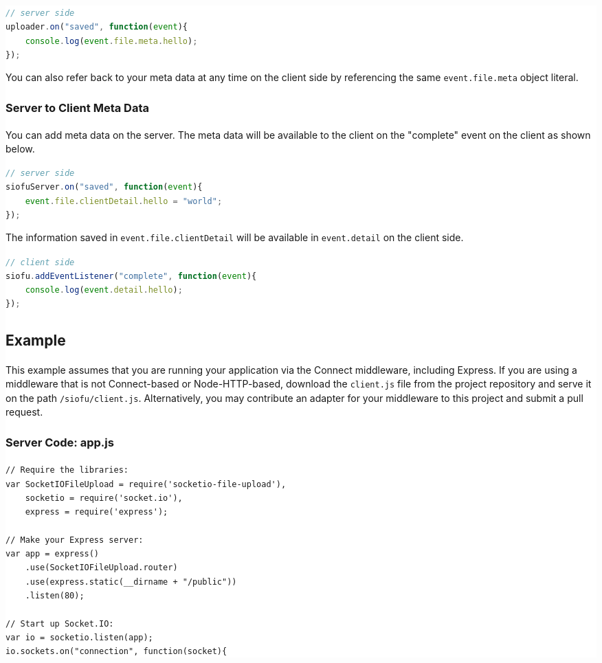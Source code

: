 ```javascript
// server side
uploader.on("saved", function(event){
    console.log(event.file.meta.hello);
});
```

You can also refer back to your meta data at any time on the client side by referencing the same `event.file.meta` object literal.

### Server to Client Meta Data

You can add meta data on the server.  The meta data will be available to the client on the "complete" event on the client as shown below.

```javascript
// server side
siofuServer.on("saved", function(event){
    event.file.clientDetail.hello = "world";
});
```

The information saved in `event.file.clientDetail` will be available in `event.detail` on the client side.

```javascript
// client side
siofu.addEventListener("complete", function(event){
    console.log(event.detail.hello);
});
```

## Example

This example assumes that you are running your application via the Connect middleware, including Express.  If you are using a middleware that is not Connect-based or Node-HTTP-based, download the `client.js` file from the project repository and serve it on the path `/siofu/client.js`.  Alternatively, you may contribute an adapter for your middleware to this project and submit a pull request.

### Server Code: app.js

    // Require the libraries:
    var SocketIOFileUpload = require('socketio-file-upload'),
        socketio = require('socket.io'),
        express = require('express');

    // Make your Express server:
    var app = express()
        .use(SocketIOFileUpload.router)
        .use(express.static(__dirname + "/public"))
        .listen(80);

    // Start up Socket.IO:
    var io = socketio.listen(app);
    io.sockets.on("connection", function(socket){
